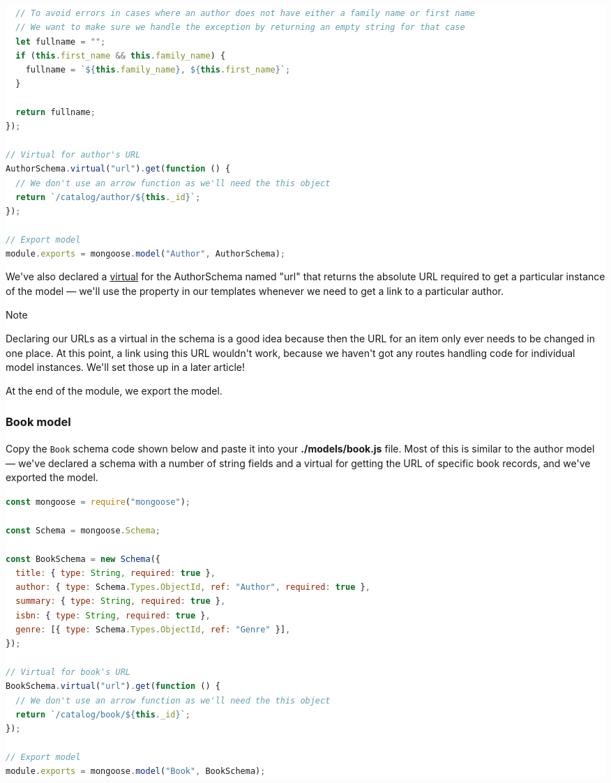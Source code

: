 ```js
  // To avoid errors in cases where an author does not have either a family name or first name
  // We want to make sure we handle the exception by returning an empty string for that case
  let fullname = "";
  if (this.first_name && this.family_name) {
    fullname = `${this.family_name}, ${this.first_name}`;
  }

  return fullname;
});

// Virtual for author's URL
AuthorSchema.virtual("url").get(function () {
  // We don't use an arrow function as we'll need the this object
  return `/catalog/author/${this._id}`;
});

// Export model
module.exports = mongoose.model("Author", AuthorSchema);
```

We've also declared a [virtual](#virtual_properties) for the AuthorSchema named "url" that returns the absolute URL required to get a particular instance of the model — we'll use the property in our templates whenever we need to get a link to a particular author.

> [!NOTE]
> Declaring our URLs as a virtual in the schema is a good idea because then the URL for an item only ever needs to be changed in one place.
> At this point, a link using this URL wouldn't work, because we haven't got any routes handling code for individual model instances.
> We'll set those up in a later article!

At the end of the module, we export the model.

### Book model

Copy the `Book` schema code shown below and paste it into your **./models/book.js** file.
Most of this is similar to the author model — we've declared a schema with a number of string fields and a virtual for getting the URL of specific book records, and we've exported the model.

```js
const mongoose = require("mongoose");

const Schema = mongoose.Schema;

const BookSchema = new Schema({
  title: { type: String, required: true },
  author: { type: Schema.Types.ObjectId, ref: "Author", required: true },
  summary: { type: String, required: true },
  isbn: { type: String, required: true },
  genre: [{ type: Schema.Types.ObjectId, ref: "Genre" }],
});

// Virtual for book's URL
BookSchema.virtual("url").get(function () {
  // We don't use an arrow function as we'll need the this object
  return `/catalog/book/${this._id}`;
});

// Export model
module.exports = mongoose.model("Book", BookSchema);
```
